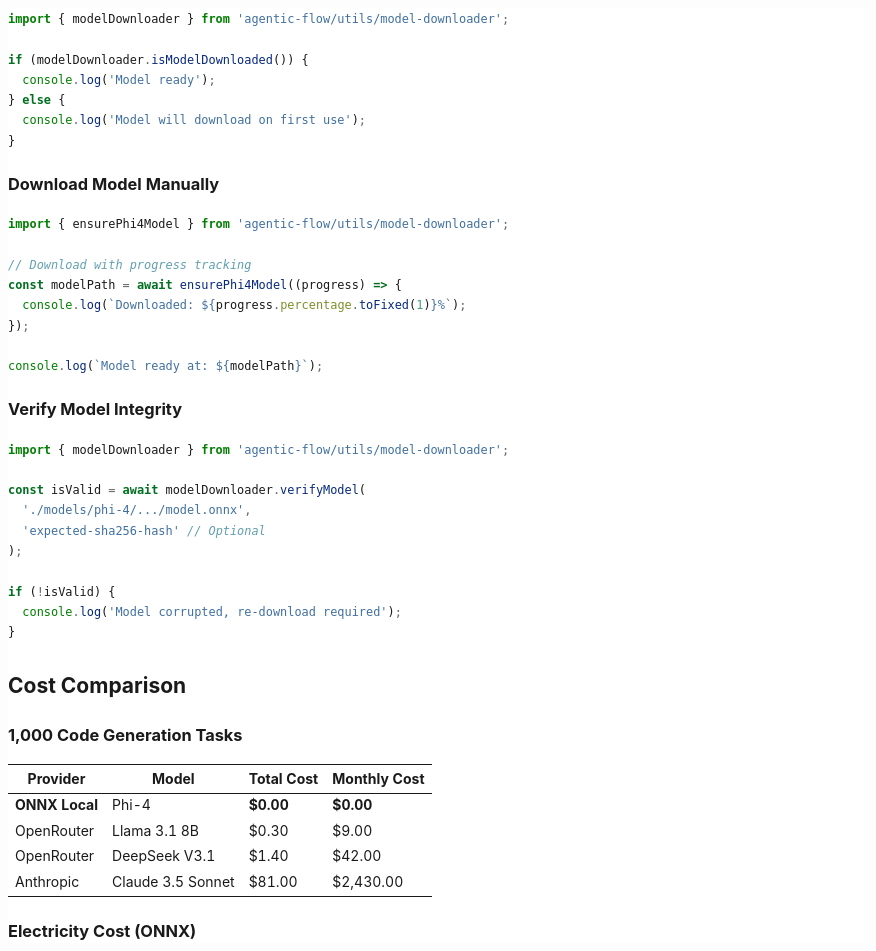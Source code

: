 ```javascript
import { modelDownloader } from 'agentic-flow/utils/model-downloader';

if (modelDownloader.isModelDownloaded()) {
  console.log('Model ready');
} else {
  console.log('Model will download on first use');
}
```

### Download Model Manually

```javascript
import { ensurePhi4Model } from 'agentic-flow/utils/model-downloader';

// Download with progress tracking
const modelPath = await ensurePhi4Model((progress) => {
  console.log(`Downloaded: ${progress.percentage.toFixed(1)}%`);
});

console.log(`Model ready at: ${modelPath}`);
```

### Verify Model Integrity

```javascript
import { modelDownloader } from 'agentic-flow/utils/model-downloader';

const isValid = await modelDownloader.verifyModel(
  './models/phi-4/.../model.onnx',
  'expected-sha256-hash' // Optional
);

if (!isValid) {
  console.log('Model corrupted, re-download required');
}
```

## Cost Comparison

### 1,000 Code Generation Tasks

| Provider | Model | Total Cost | Monthly Cost |
|----------|-------|------------|--------------|
| **ONNX Local** | Phi-4 | **$0.00** | **$0.00** |
| OpenRouter | Llama 3.1 8B | $0.30 | $9.00 |
| OpenRouter | DeepSeek V3.1 | $1.40 | $42.00 |
| Anthropic | Claude 3.5 Sonnet | $81.00 | $2,430.00 |

### Electricity Cost (ONNX)
